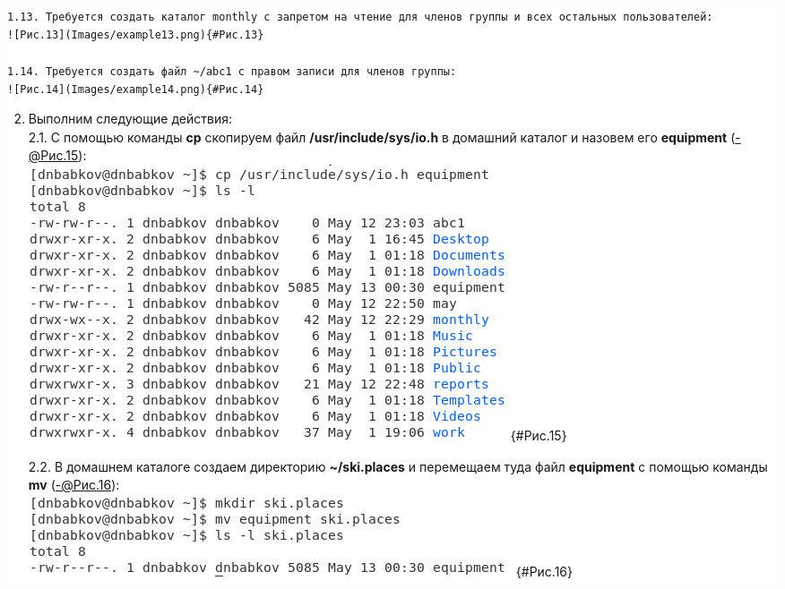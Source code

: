     1.13. Требуется создать каталог monthly с запретом на чтение для членов группы и всех остальных пользователей:
    ![Рис.13](Images/example13.png){#Рис.13}  

    1.14. Требуется создать файл ~/abc1 с правом записи для членов группы:  
    ![Рис.14](Images/example14.png){#Рис.14}  
2. Выполним следующие действия:  
    2.1. C помощью команды **cp** скопируем файл **/usr/include/sys/io.h** в домашний каталог и назовем его **equipment** (-@Рис.15):  
    ![Рис.15](Images/equipment.png){#Рис.15}  

    2.2. В домашнем каталоге создаем директорию **~/ski.places** и перемещаем туда файл **equipment** с помощью команды **mv** (-@Рис.16):  
    ![Рис.16](Images/skiPlaces.png){#Рис.16}  

